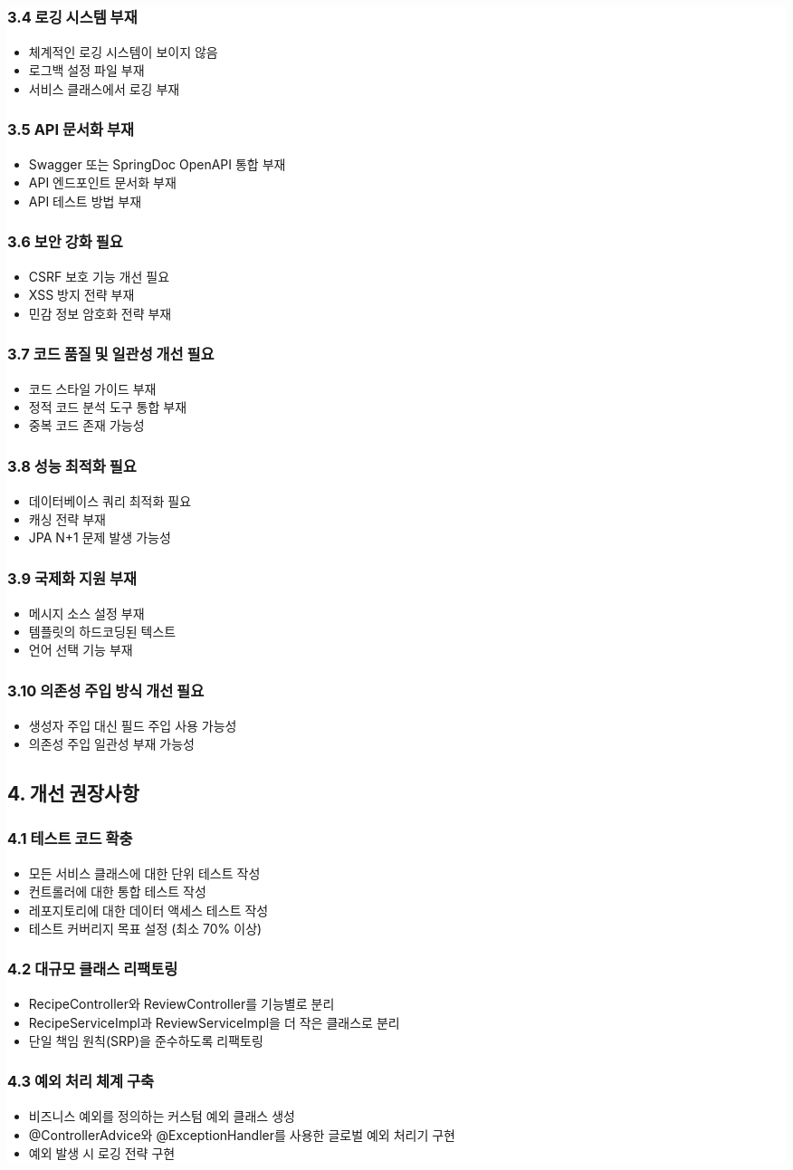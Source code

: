 ### 3.4 로깅 시스템 부재
- 체계적인 로깅 시스템이 보이지 않음
- 로그백 설정 파일 부재
- 서비스 클래스에서 로깅 부재

### 3.5 API 문서화 부재
- Swagger 또는 SpringDoc OpenAPI 통합 부재
- API 엔드포인트 문서화 부재
- API 테스트 방법 부재

### 3.6 보안 강화 필요
- CSRF 보호 기능 개선 필요
- XSS 방지 전략 부재
- 민감 정보 암호화 전략 부재

### 3.7 코드 품질 및 일관성 개선 필요
- 코드 스타일 가이드 부재
- 정적 코드 분석 도구 통합 부재
- 중복 코드 존재 가능성

### 3.8 성능 최적화 필요
- 데이터베이스 쿼리 최적화 필요
- 캐싱 전략 부재
- JPA N+1 문제 발생 가능성

### 3.9 국제화 지원 부재
- 메시지 소스 설정 부재
- 템플릿의 하드코딩된 텍스트
- 언어 선택 기능 부재

### 3.10 의존성 주입 방식 개선 필요
- 생성자 주입 대신 필드 주입 사용 가능성
- 의존성 주입 일관성 부재 가능성

## 4. 개선 권장사항

### 4.1 테스트 코드 확충
- 모든 서비스 클래스에 대한 단위 테스트 작성
- 컨트롤러에 대한 통합 테스트 작성
- 레포지토리에 대한 데이터 액세스 테스트 작성
- 테스트 커버리지 목표 설정 (최소 70% 이상)

### 4.2 대규모 클래스 리팩토링
- RecipeController와 ReviewController를 기능별로 분리
- RecipeServiceImpl과 ReviewServiceImpl을 더 작은 클래스로 분리
- 단일 책임 원칙(SRP)을 준수하도록 리팩토링

### 4.3 예외 처리 체계 구축
- 비즈니스 예외를 정의하는 커스텀 예외 클래스 생성
- @ControllerAdvice와 @ExceptionHandler를 사용한 글로벌 예외 처리기 구현
- 예외 발생 시 로깅 전략 구현
